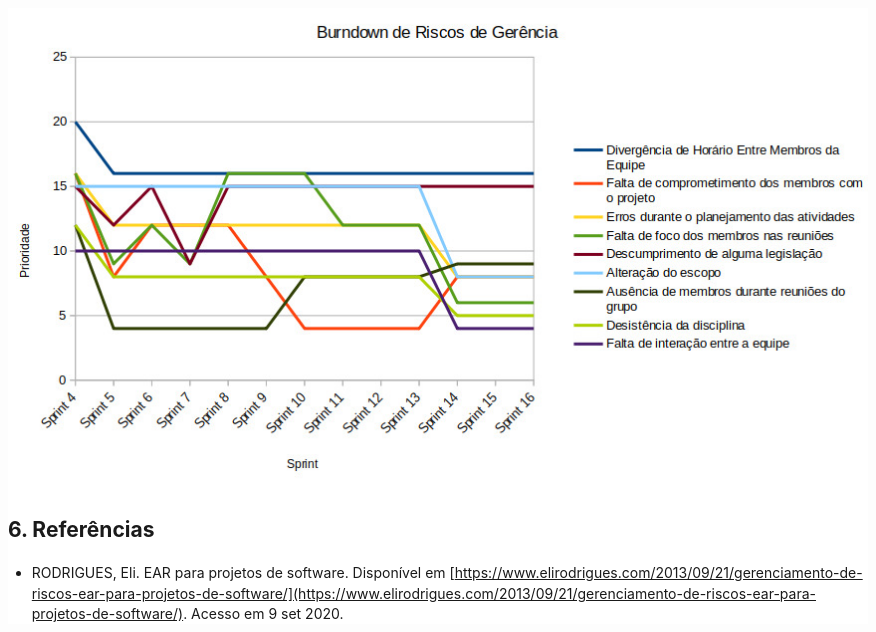 ![burndown](../images/risks/gerencia.jpeg)

## 6. Referências
* RODRIGUES, Eli. EAR para projetos de software. Disponível em [https://www.elirodrigues.com/2013/09/21/gerenciamento-de-riscos-ear-para-projetos-de-software/](https://www.elirodrigues.com/2013/09/21/gerenciamento-de-riscos-ear-para-projetos-de-software/). Acesso em 9 set 2020.


